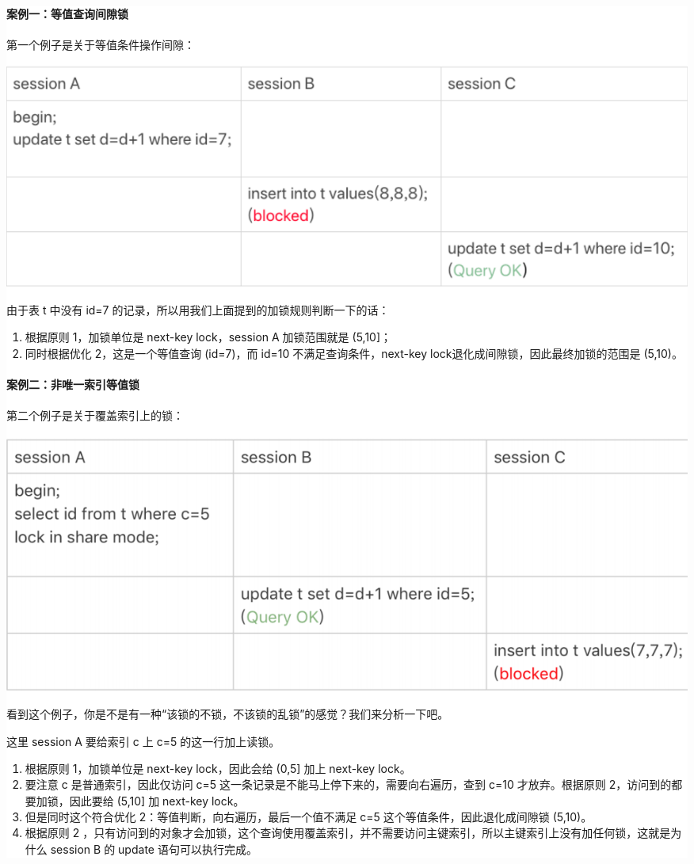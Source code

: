 
#### **案例一：等值查询间隙锁**

第一个例子是关于等值条件操作间隙：

![image-20210611134613646](assets/image-20210611134613646.png)

由于表 t 中没有 id=7 的记录，所以用我们上面提到的加锁规则判断一下的话：

1. 根据原则 1，加锁单位是 next-key lock，session A 加锁范围就是 (5,10]；
2. 同时根据优化 2，这是一个等值查询 (id=7)，而 id=10 不满足查询条件，next-key lock退化成间隙锁，因此最终加锁的范围是 (5,10)。



#### **案例二：非唯一索引等值锁**

第二个例子是关于覆盖索引上的锁：

![image-20210611134725163](assets/image-20210611134725163.png)

看到这个例子，你是不是有一种“该锁的不锁，不该锁的乱锁”的感觉？我们来分析一下吧。

这里 session A 要给索引 c 上 c=5 的这一行加上读锁。

1. 根据原则 1，加锁单位是 next-key lock，因此会给 (0,5] 加上 next-key lock。
2. 要注意 c 是普通索引，因此仅访问 c=5 这一条记录是不能马上停下来的，需要向右遍历，查到 c=10 才放弃。根据原则 2，访问到的都要加锁，因此要给 (5,10] 加 next-key lock。
3. 但是同时这个符合优化 2：等值判断，向右遍历，最后一个值不满足 c=5 这个等值条件，因此退化成间隙锁 (5,10)。
4. 根据原则 2 ，只有访问到的对象才会加锁，这个查询使用覆盖索引，并不需要访问主键索引，所以主键索引上没有加任何锁，这就是为什么 session B 的 update 语句可以执行完成。
